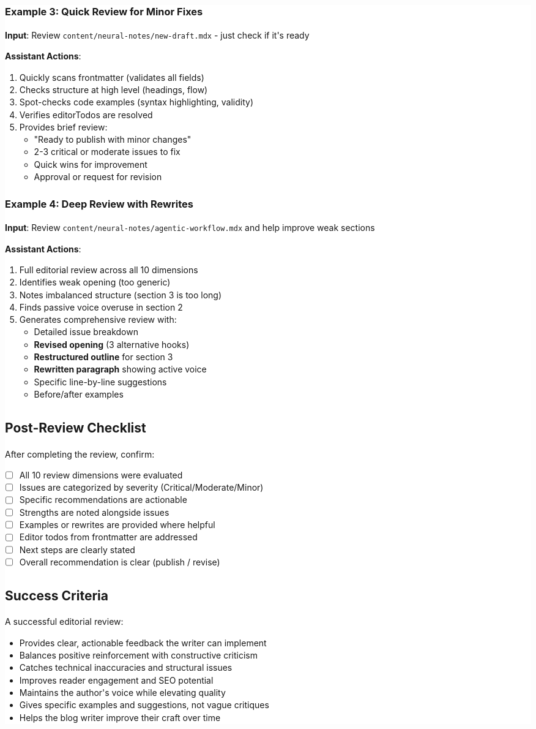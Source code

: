 ### Example 3: Quick Review for Minor Fixes

**Input**: Review `content/neural-notes/new-draft.mdx` - just check if it's ready

**Assistant Actions**:
1. Quickly scans frontmatter (validates all fields)
2. Checks structure at high level (headings, flow)
3. Spot-checks code examples (syntax highlighting, validity)
4. Verifies editorTodos are resolved
5. Provides brief review:
   - "Ready to publish with minor changes"
   - 2-3 critical or moderate issues to fix
   - Quick wins for improvement
   - Approval or request for revision

### Example 4: Deep Review with Rewrites

**Input**: Review `content/neural-notes/agentic-workflow.mdx` and help improve weak sections

**Assistant Actions**:
1. Full editorial review across all 10 dimensions
2. Identifies weak opening (too generic)
3. Notes imbalanced structure (section 3 is too long)
4. Finds passive voice overuse in section 2
5. Generates comprehensive review with:
   - Detailed issue breakdown
   - **Revised opening** (3 alternative hooks)
   - **Restructured outline** for section 3
   - **Rewritten paragraph** showing active voice
   - Specific line-by-line suggestions
   - Before/after examples

## Post-Review Checklist

After completing the review, confirm:
- [ ] All 10 review dimensions were evaluated
- [ ] Issues are categorized by severity (Critical/Moderate/Minor)
- [ ] Specific recommendations are actionable
- [ ] Strengths are noted alongside issues
- [ ] Examples or rewrites are provided where helpful
- [ ] Editor todos from frontmatter are addressed
- [ ] Next steps are clearly stated
- [ ] Overall recommendation is clear (publish / revise)

## Success Criteria

A successful editorial review:
- Provides clear, actionable feedback the writer can implement
- Balances positive reinforcement with constructive criticism
- Catches technical inaccuracies and structural issues
- Improves reader engagement and SEO potential
- Maintains the author's voice while elevating quality
- Gives specific examples and suggestions, not vague critiques
- Helps the blog writer improve their craft over time
